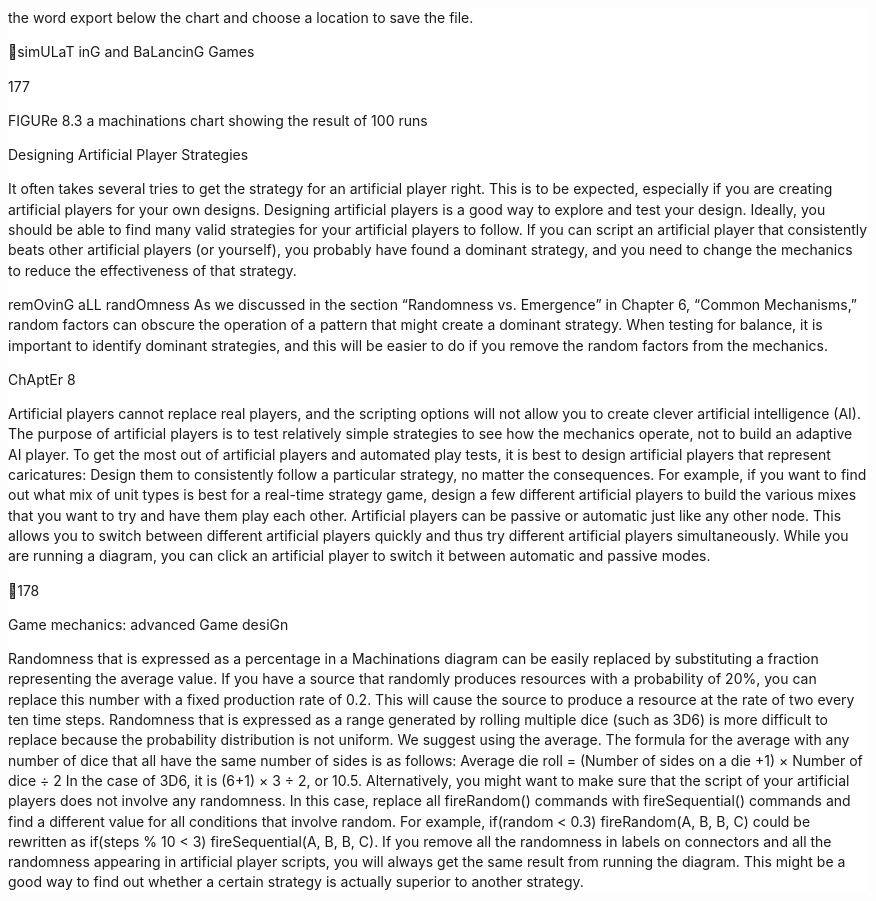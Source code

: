 the word export below the chart and choose a location to save the file.

simULaT inG and BaLancinG Games

177

FIGURe 8.3
a machinations chart
showing the result of
100 runs

Designing Artificial Player Strategies

It often takes several tries to get the strategy for an artificial player right. This is to
be expected, especially if you are creating artificial players for your own designs.
Designing artificial players is a good way to explore and test your design. Ideally,
you should be able to find many valid strategies for your artificial players to follow.
If you can script an artificial player that consistently beats other artificial players (or
yourself), you probably have found a dominant strategy, and you need to change
the mechanics to reduce the effectiveness of that strategy.

remOvinG aLL randOmness
As we discussed in the section “Randomness vs. Emergence” in Chapter 6, “Common
Mechanisms,” random factors can obscure the operation of a pattern that might
create a dominant strategy. When testing for balance, it is important to identify
dominant strategies, and this will be easier to do if you remove the random factors
from the mechanics.

ChAptEr 8

Artificial players cannot replace real players, and the scripting options will not
allow you to create clever artificial intelligence (AI). The purpose of artificial players
is to test relatively simple strategies to see how the mechanics operate, not to build
an adaptive AI player. To get the most out of artificial players and automated play
tests, it is best to design artificial players that represent caricatures: Design them to
consistently follow a particular strategy, no matter the consequences. For example,
if you want to find out what mix of unit types is best for a real-time strategy game,
design a few different artificial players to build the various mixes that you want to
try and have them play each other. Artificial players can be passive or automatic
just like any other node. This allows you to switch between different artificial players quickly and thus try different artificial players simultaneously. While you are
running a diagram, you can click an artificial player to switch it between automatic
and passive modes.

178

Game mechanics: advanced Game desiGn

Randomness that is expressed as a percentage in a Machinations diagram can be easily replaced by substituting a fraction representing the average value. If you have a
source that randomly produces resources with a probability of 20%, you can replace
this number with a fixed production rate of 0.2. This will cause the source to produce
a resource at the rate of two every ten time steps. Randomness that is expressed as
a range generated by rolling multiple dice (such as 3D6) is more difficult to replace
because the probability distribution is not uniform. We suggest using the average.
The formula for the average with any number of dice that all have the same number
of sides is as follows:
Average die roll = (Number of sides on a die +1) × Number of dice ÷ 2
In the case of 3D6, it is (6+1) × 3 ÷ 2, or 10.5.
Alternatively, you might want to make sure that the script of your artificial players
does not involve any randomness. In this case, replace all fireRandom() commands
with fireSequential() commands and find a different value for all conditions that
involve random. For example, if(random < 0.3) fireRandom(A, B, B, C) could be rewritten as if(steps % 10 < 3) fireSequential(A, B, B, C).
If you remove all the randomness in labels on connectors and all the randomness
appearing in artificial player scripts, you will always get the same result from running
the diagram. This might be a good way to find out whether a certain strategy is actually superior to another strategy.
